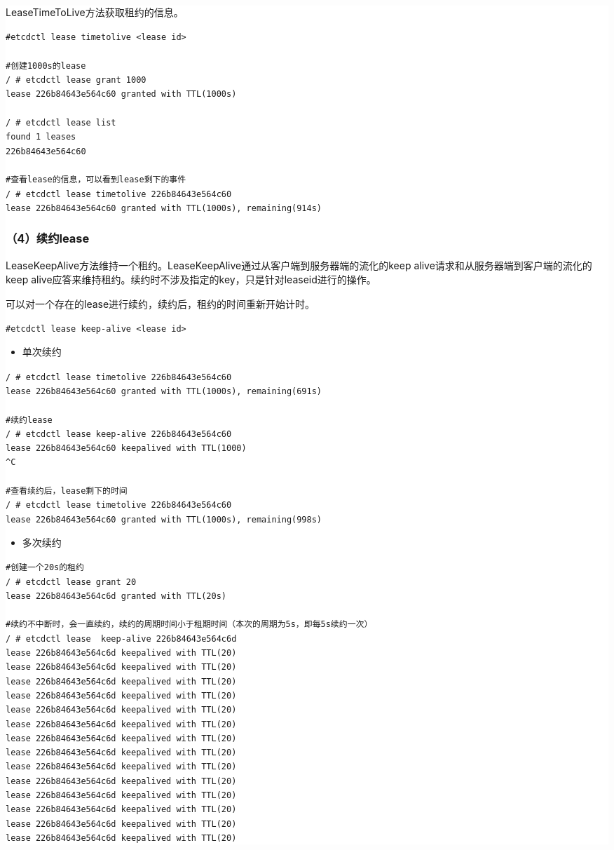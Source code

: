 LeaseTimeToLive方法获取租约的信息。

```shell
#etcdctl lease timetolive <lease id>

#创建1000s的lease
/ # etcdctl lease grant 1000
lease 226b84643e564c60 granted with TTL(1000s)

/ # etcdctl lease list
found 1 leases
226b84643e564c60

#查看lease的信息，可以看到lease剩下的事件
/ # etcdctl lease timetolive 226b84643e564c60
lease 226b84643e564c60 granted with TTL(1000s), remaining(914s)
```

### （4）续约lease

LeaseKeepAlive方法维持一个租约。LeaseKeepAlive通过从客户端到服务器端的流化的keep alive请求和从服务器端到客户端的流化的keep alive应答来维持租约。续约时不涉及指定的key，只是针对leaseid进行的操作。

可以对一个存在的lease进行续约，续约后，租约的时间重新开始计时。

```shell
#etcdctl lease keep-alive <lease id>
```

* 单次续约

```shell
/ # etcdctl lease timetolive 226b84643e564c60
lease 226b84643e564c60 granted with TTL(1000s), remaining(691s)

#续约lease
/ # etcdctl lease keep-alive 226b84643e564c60
lease 226b84643e564c60 keepalived with TTL(1000)
^C

#查看续约后，lease剩下的时间
/ # etcdctl lease timetolive 226b84643e564c60
lease 226b84643e564c60 granted with TTL(1000s), remaining(998s)
```

* 多次续约

```shell
#创建一个20s的租约
/ # etcdctl lease grant 20
lease 226b84643e564c6d granted with TTL(20s)

#续约不中断时，会一直续约，续约的周期时间小于租期时间（本次的周期为5s，即每5s续约一次）
/ # etcdctl lease  keep-alive 226b84643e564c6d
lease 226b84643e564c6d keepalived with TTL(20)
lease 226b84643e564c6d keepalived with TTL(20)
lease 226b84643e564c6d keepalived with TTL(20)
lease 226b84643e564c6d keepalived with TTL(20)
lease 226b84643e564c6d keepalived with TTL(20)
lease 226b84643e564c6d keepalived with TTL(20)
lease 226b84643e564c6d keepalived with TTL(20)
lease 226b84643e564c6d keepalived with TTL(20)
lease 226b84643e564c6d keepalived with TTL(20)
lease 226b84643e564c6d keepalived with TTL(20)
lease 226b84643e564c6d keepalived with TTL(20)
lease 226b84643e564c6d keepalived with TTL(20)
lease 226b84643e564c6d keepalived with TTL(20)
lease 226b84643e564c6d keepalived with TTL(20)
```